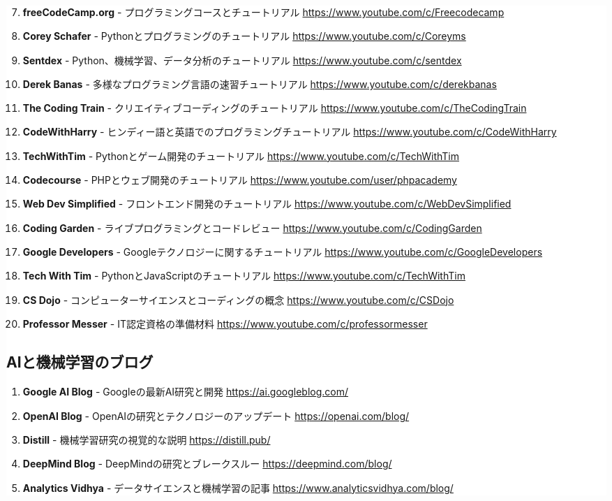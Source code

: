 7. **freeCodeCamp.org** - プログラミングコースとチュートリアル
   https://www.youtube.com/c/Freecodecamp

8. **Corey Schafer** - Pythonとプログラミングのチュートリアル
   https://www.youtube.com/c/Coreyms

9. **Sentdex** - Python、機械学習、データ分析のチュートリアル
   https://www.youtube.com/c/sentdex

10. **Derek Banas** - 多様なプログラミング言語の速習チュートリアル
    https://www.youtube.com/c/derekbanas

11. **The Coding Train** - クリエイティブコーディングのチュートリアル
    https://www.youtube.com/c/TheCodingTrain

12. **CodeWithHarry** - ヒンディー語と英語でのプログラミングチュートリアル
    https://www.youtube.com/c/CodeWithHarry

13. **TechWithTim** - Pythonとゲーム開発のチュートリアル
    https://www.youtube.com/c/TechWithTim

14. **Codecourse** - PHPとウェブ開発のチュートリアル
    https://www.youtube.com/user/phpacademy

15. **Web Dev Simplified** - フロントエンド開発のチュートリアル
    https://www.youtube.com/c/WebDevSimplified

16. **Coding Garden** - ライブプログラミングとコードレビュー
    https://www.youtube.com/c/CodingGarden

17. **Google Developers** - Googleテクノロジーに関するチュートリアル
    https://www.youtube.com/c/GoogleDevelopers

18. **Tech With Tim** - PythonとJavaScriptのチュートリアル
    https://www.youtube.com/c/TechWithTim

19. **CS Dojo** - コンピューターサイエンスとコーディングの概念
    https://www.youtube.com/c/CSDojo

20. **Professor Messer** - IT認定資格の準備材料
    https://www.youtube.com/c/professormesser

## AIと機械学習のブログ

1. **Google AI Blog** - Googleの最新AI研究と開発
   https://ai.googleblog.com/

2. **OpenAI Blog** - OpenAIの研究とテクノロジーのアップデート
   https://openai.com/blog/

3. **Distill** - 機械学習研究の視覚的な説明
   https://distill.pub/

4. **DeepMind Blog** - DeepMindの研究とブレークスルー
   https://deepmind.com/blog/

5. **Analytics Vidhya** - データサイエンスと機械学習の記事
   https://www.analyticsvidhya.com/blog/
